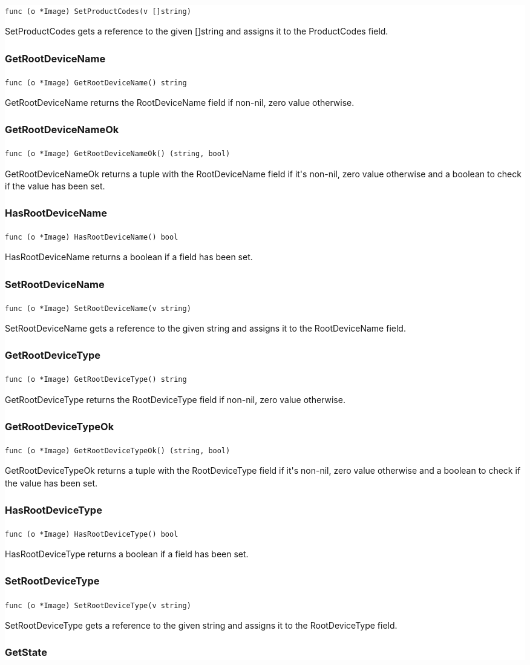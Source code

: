 `func (o *Image) SetProductCodes(v []string)`

SetProductCodes gets a reference to the given []string and assigns it to the ProductCodes field.

### GetRootDeviceName

`func (o *Image) GetRootDeviceName() string`

GetRootDeviceName returns the RootDeviceName field if non-nil, zero value otherwise.

### GetRootDeviceNameOk

`func (o *Image) GetRootDeviceNameOk() (string, bool)`

GetRootDeviceNameOk returns a tuple with the RootDeviceName field if it's non-nil, zero value otherwise
and a boolean to check if the value has been set.

### HasRootDeviceName

`func (o *Image) HasRootDeviceName() bool`

HasRootDeviceName returns a boolean if a field has been set.

### SetRootDeviceName

`func (o *Image) SetRootDeviceName(v string)`

SetRootDeviceName gets a reference to the given string and assigns it to the RootDeviceName field.

### GetRootDeviceType

`func (o *Image) GetRootDeviceType() string`

GetRootDeviceType returns the RootDeviceType field if non-nil, zero value otherwise.

### GetRootDeviceTypeOk

`func (o *Image) GetRootDeviceTypeOk() (string, bool)`

GetRootDeviceTypeOk returns a tuple with the RootDeviceType field if it's non-nil, zero value otherwise
and a boolean to check if the value has been set.

### HasRootDeviceType

`func (o *Image) HasRootDeviceType() bool`

HasRootDeviceType returns a boolean if a field has been set.

### SetRootDeviceType

`func (o *Image) SetRootDeviceType(v string)`

SetRootDeviceType gets a reference to the given string and assigns it to the RootDeviceType field.

### GetState
